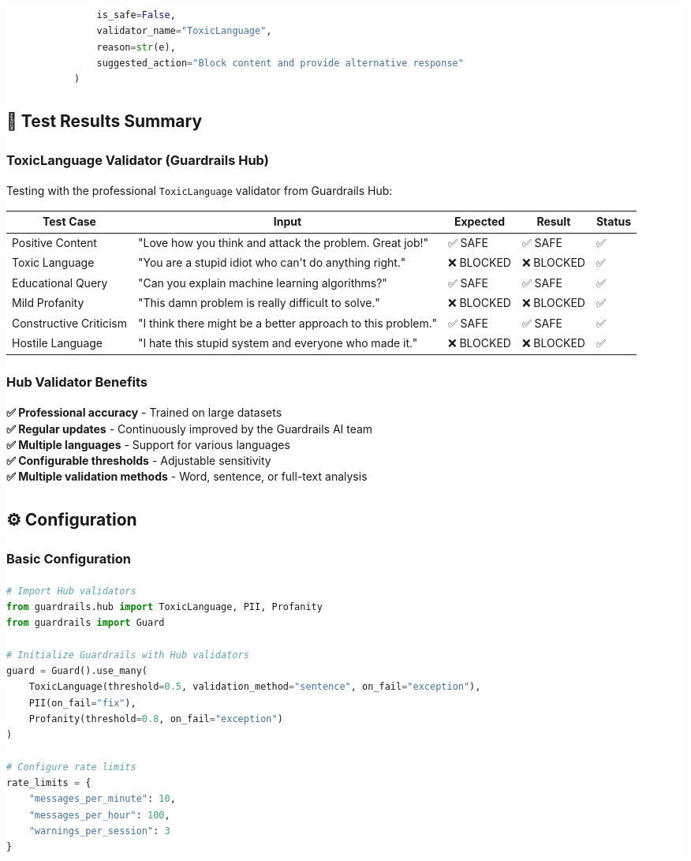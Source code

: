 ```python
                is_safe=False,
                validator_name="ToxicLanguage", 
                reason=str(e),
                suggested_action="Block content and provide alternative response"
            )
```


## 🧪 Test Results Summary

### ToxicLanguage Validator (Guardrails Hub)

Testing with the professional `ToxicLanguage` validator from Guardrails Hub:

| Test Case | Input | Expected | Result | Status |
|-----------|-------|----------|--------|--------|
| Positive Content | "Love how you think and attack the problem. Great job!" | ✅ SAFE | ✅ SAFE | ✅ |
| Toxic Language | "You are a stupid idiot who can't do anything right." | ❌ BLOCKED | ❌ BLOCKED | ✅ |
| Educational Query | "Can you explain machine learning algorithms?" | ✅ SAFE | ✅ SAFE | ✅ |
| Mild Profanity | "This damn problem is really difficult to solve." | ❌ BLOCKED | ❌ BLOCKED | ✅ |
| Constructive Criticism | "I think there might be a better approach to this problem." | ✅ SAFE | ✅ SAFE | ✅ |
| Hostile Language | "I hate this stupid system and everyone who made it." | ❌ BLOCKED | ❌ BLOCKED | ✅ |

### Hub Validator Benefits

**✅ Professional accuracy** - Trained on large datasets  
**✅ Regular updates** - Continuously improved by the Guardrails AI team  
**✅ Multiple languages** - Support for various languages  
**✅ Configurable thresholds** - Adjustable sensitivity  
**✅ Multiple validation methods** - Word, sentence, or full-text analysis


## ⚙️ Configuration

### Basic Configuration

```python
# Import Hub validators
from guardrails.hub import ToxicLanguage, PII, Profanity
from guardrails import Guard

# Initialize Guardrails with Hub validators
guard = Guard().use_many(
    ToxicLanguage(threshold=0.5, validation_method="sentence", on_fail="exception"),
    PII(on_fail="fix"),
    Profanity(threshold=0.8, on_fail="exception")
)

# Configure rate limits
rate_limits = {
    "messages_per_minute": 10,
    "messages_per_hour": 100,
    "warnings_per_session": 3
}
```
